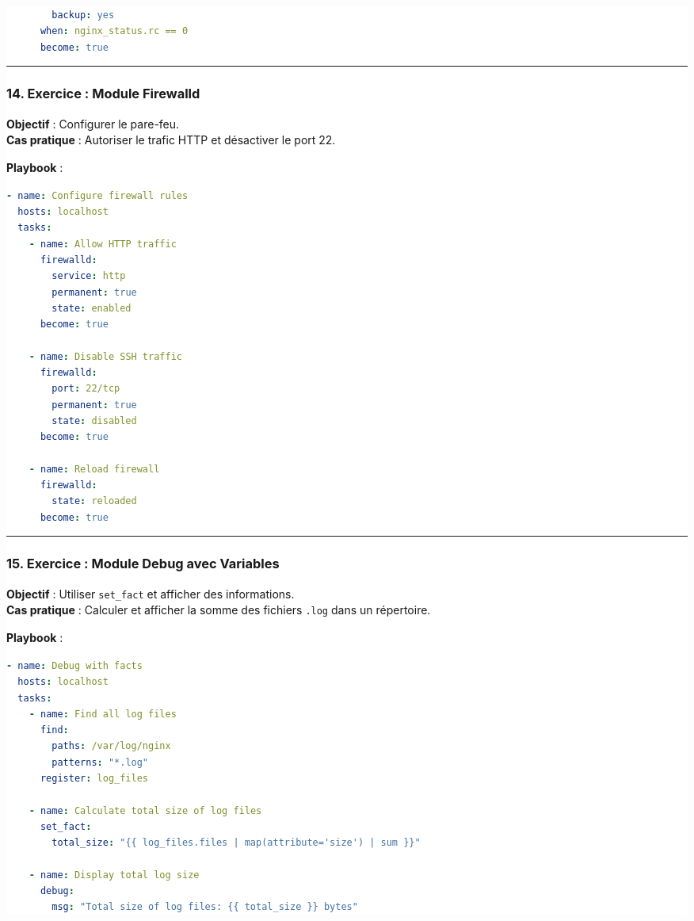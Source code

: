 ```yaml
        backup: yes
      when: nginx_status.rc == 0
      become: true
```

---

### 14. **Exercice : Module Firewalld**

**Objectif** : Configurer le pare-feu.  
**Cas pratique** : Autoriser le trafic HTTP et désactiver le port 22.

**Playbook** :

```yaml
- name: Configure firewall rules
  hosts: localhost
  tasks:
    - name: Allow HTTP traffic
      firewalld:
        service: http
        permanent: true
        state: enabled
      become: true

    - name: Disable SSH traffic
      firewalld:
        port: 22/tcp
        permanent: true
        state: disabled
      become: true

    - name: Reload firewall
      firewalld:
        state: reloaded
      become: true
```

---

### 15. **Exercice : Module Debug avec Variables**

**Objectif** : Utiliser `set_fact` et afficher des informations.  
**Cas pratique** : Calculer et afficher la somme des fichiers `.log` dans un répertoire.

**Playbook** :

```yaml
- name: Debug with facts
  hosts: localhost
  tasks:
    - name: Find all log files
      find:
        paths: /var/log/nginx
        patterns: "*.log"
      register: log_files

    - name: Calculate total size of log files
      set_fact:
        total_size: "{{ log_files.files | map(attribute='size') | sum }}"

    - name: Display total log size
      debug:
        msg: "Total size of log files: {{ total_size }} bytes"
```
